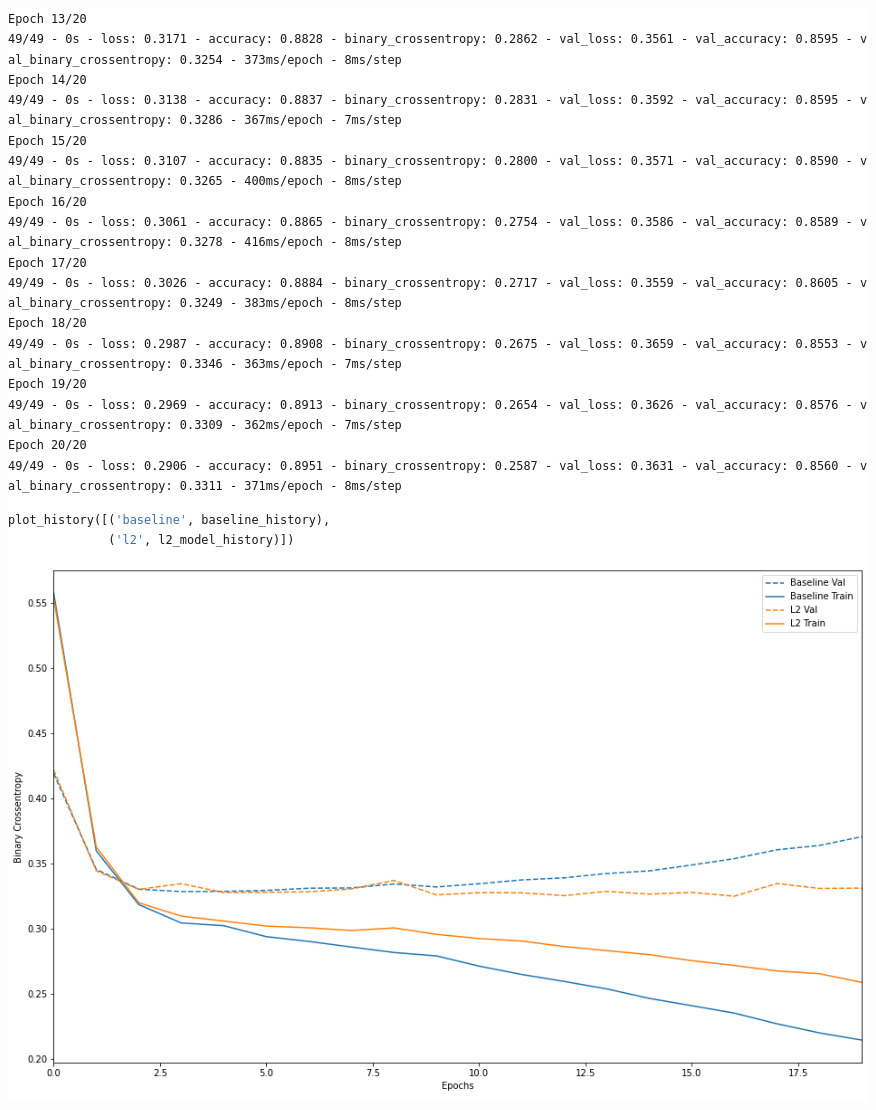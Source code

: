     Epoch 13/20
    49/49 - 0s - loss: 0.3171 - accuracy: 0.8828 - binary_crossentropy: 0.2862 - val_loss: 0.3561 - val_accuracy: 0.8595 - val_binary_crossentropy: 0.3254 - 373ms/epoch - 8ms/step
    Epoch 14/20
    49/49 - 0s - loss: 0.3138 - accuracy: 0.8837 - binary_crossentropy: 0.2831 - val_loss: 0.3592 - val_accuracy: 0.8595 - val_binary_crossentropy: 0.3286 - 367ms/epoch - 7ms/step
    Epoch 15/20
    49/49 - 0s - loss: 0.3107 - accuracy: 0.8835 - binary_crossentropy: 0.2800 - val_loss: 0.3571 - val_accuracy: 0.8590 - val_binary_crossentropy: 0.3265 - 400ms/epoch - 8ms/step
    Epoch 16/20
    49/49 - 0s - loss: 0.3061 - accuracy: 0.8865 - binary_crossentropy: 0.2754 - val_loss: 0.3586 - val_accuracy: 0.8589 - val_binary_crossentropy: 0.3278 - 416ms/epoch - 8ms/step
    Epoch 17/20
    49/49 - 0s - loss: 0.3026 - accuracy: 0.8884 - binary_crossentropy: 0.2717 - val_loss: 0.3559 - val_accuracy: 0.8605 - val_binary_crossentropy: 0.3249 - 383ms/epoch - 8ms/step
    Epoch 18/20
    49/49 - 0s - loss: 0.2987 - accuracy: 0.8908 - binary_crossentropy: 0.2675 - val_loss: 0.3659 - val_accuracy: 0.8553 - val_binary_crossentropy: 0.3346 - 363ms/epoch - 7ms/step
    Epoch 19/20
    49/49 - 0s - loss: 0.2969 - accuracy: 0.8913 - binary_crossentropy: 0.2654 - val_loss: 0.3626 - val_accuracy: 0.8576 - val_binary_crossentropy: 0.3309 - 362ms/epoch - 7ms/step
    Epoch 20/20
    49/49 - 0s - loss: 0.2906 - accuracy: 0.8951 - binary_crossentropy: 0.2587 - val_loss: 0.3631 - val_accuracy: 0.8560 - val_binary_crossentropy: 0.3311 - 371ms/epoch - 8ms/step



```python
plot_history([('baseline', baseline_history),
              ('l2', l2_model_history)])
```



![png](https://raw.githubusercontent.com/mazdah/mazdah.github.io/master/_posts/AI/overfit_files/overfit_files_20_0.png)
